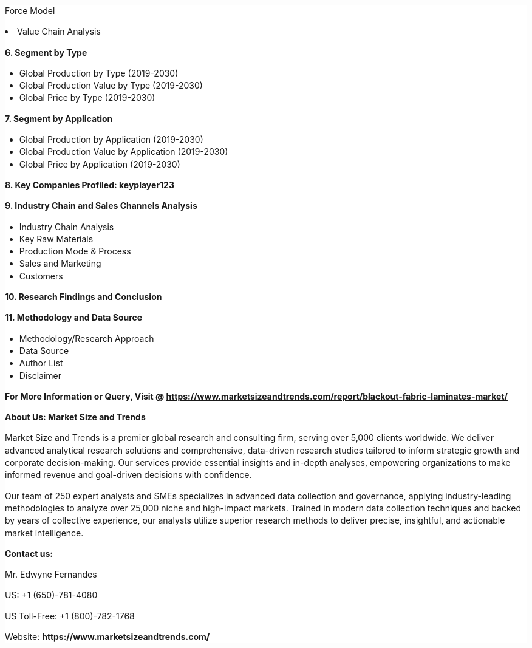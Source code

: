 Force Model</li><li>Value Chain Analysis&nbsp;</li></ul><p><strong>6. Segment by Type</strong></p><ul><li>Global Production by Type (2019-2030)</li><li>Global Production Value by Type (2019-2030)</li><li>Global Price by Type (2019-2030)</li></ul><p><strong>7. Segment by Application</strong></p><ul><li>Global Production by Application (2019-2030)</li><li>Global Production Value by Application (2019-2030)</li><li>Global Price by Application (2019-2030)</li></ul><p><strong>8. Key Companies Profiled: keyplayer123</strong></p><p><strong>9. Industry Chain and Sales Channels Analysis</strong></p><ul><li>Industry Chain Analysis</li><li>Key Raw Materials</li><li>Production Mode &amp; Process</li><li>Sales and Marketing</li><li>Customers</li></ul><p><strong>10. Research Findings and Conclusion</strong></p><p><strong>11. Methodology and Data Source</strong></p><ul><li>Methodology/Research Approach</li><li>Data Source</li><li>Author List</li><li>Disclaimer</li></ul></p><p><strong>For More Information or Query, Visit @ <a href="https://www.marketsizeandtrends.com/report/blackout-fabric-laminates-market/">https://www.marketsizeandtrends.com/report/blackout-fabric-laminates-market/</a></strong></p><p><strong>About Us: Market Size and Trends</strong></p><p>Market Size and Trends is a premier global research and consulting firm, serving over 5,000 clients worldwide. We deliver advanced analytical research solutions and comprehensive, data-driven research studies tailored to inform strategic growth and corporate decision-making. Our services provide essential insights and in-depth analyses, empowering organizations to make informed revenue and goal-driven decisions with confidence.</p><p>Our team of 250 expert analysts and SMEs specializes in advanced data collection and governance, applying industry-leading methodologies to analyze over 25,000 niche and high-impact markets. Trained in modern data collection techniques and backed by years of collective experience, our analysts utilize superior research methods to deliver precise, insightful, and actionable market intelligence.</p><p><strong>Contact us:</strong></p><p>Mr. Edwyne Fernandes</p><p>US: +1 (650)-781-4080</p><p>US Toll-Free: +1 (800)-782-1768</p><p>Website: <strong><a href="https://www.marketsizeandtrends.com/">https://www.marketsizeandtrends.com/</a></strong></p>
